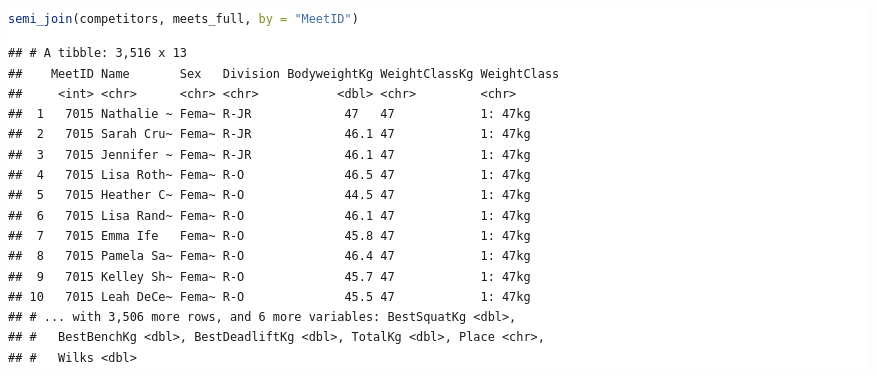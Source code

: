 
``` r
semi_join(competitors, meets_full, by = "MeetID")
```

    ## # A tibble: 3,516 x 13
    ##    MeetID Name       Sex   Division BodyweightKg WeightClassKg WeightClass
    ##     <int> <chr>      <chr> <chr>           <dbl> <chr>         <chr>      
    ##  1   7015 Nathalie ~ Fema~ R-JR             47   47            1: 47kg    
    ##  2   7015 Sarah Cru~ Fema~ R-JR             46.1 47            1: 47kg    
    ##  3   7015 Jennifer ~ Fema~ R-JR             46.1 47            1: 47kg    
    ##  4   7015 Lisa Roth~ Fema~ R-O              46.5 47            1: 47kg    
    ##  5   7015 Heather C~ Fema~ R-O              44.5 47            1: 47kg    
    ##  6   7015 Lisa Rand~ Fema~ R-O              46.1 47            1: 47kg    
    ##  7   7015 Emma Ife   Fema~ R-O              45.8 47            1: 47kg    
    ##  8   7015 Pamela Sa~ Fema~ R-O              46.4 47            1: 47kg    
    ##  9   7015 Kelley Sh~ Fema~ R-O              45.7 47            1: 47kg    
    ## 10   7015 Leah DeCe~ Fema~ R-O              45.5 47            1: 47kg    
    ## # ... with 3,506 more rows, and 6 more variables: BestSquatKg <dbl>,
    ## #   BestBenchKg <dbl>, BestDeadliftKg <dbl>, TotalKg <dbl>, Place <chr>,
    ## #   Wilks <dbl>
